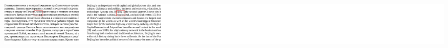 <img src="Figures/pictures/adaptation_jpg/train_english_rect.jpg" width="146px"/> &ensp; <img src="Figures/pictures/adaptation_jpg/clean_english.jpg" width="146px"/> 